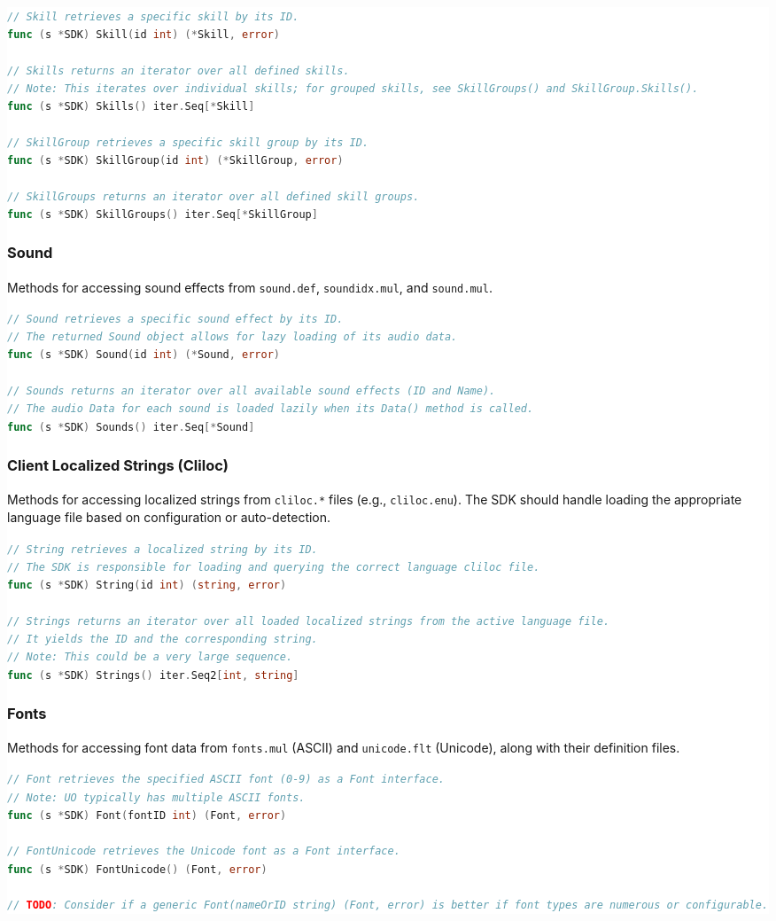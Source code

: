 ```go
// Skill retrieves a specific skill by its ID.
func (s *SDK) Skill(id int) (*Skill, error)

// Skills returns an iterator over all defined skills.
// Note: This iterates over individual skills; for grouped skills, see SkillGroups() and SkillGroup.Skills().
func (s *SDK) Skills() iter.Seq[*Skill]

// SkillGroup retrieves a specific skill group by its ID.
func (s *SDK) SkillGroup(id int) (*SkillGroup, error)

// SkillGroups returns an iterator over all defined skill groups.
func (s *SDK) SkillGroups() iter.Seq[*SkillGroup]
```

### Sound

Methods for accessing sound effects from `sound.def`, `soundidx.mul`, and `sound.mul`.

```go
// Sound retrieves a specific sound effect by its ID.
// The returned Sound object allows for lazy loading of its audio data.
func (s *SDK) Sound(id int) (*Sound, error)

// Sounds returns an iterator over all available sound effects (ID and Name).
// The audio Data for each sound is loaded lazily when its Data() method is called.
func (s *SDK) Sounds() iter.Seq[*Sound]
```

### Client Localized Strings (Cliloc)

Methods for accessing localized strings from `cliloc.*` files (e.g., `cliloc.enu`). The SDK should handle loading the appropriate language file based on configuration or auto-detection.

```go
// String retrieves a localized string by its ID.
// The SDK is responsible for loading and querying the correct language cliloc file.
func (s *SDK) String(id int) (string, error)

// Strings returns an iterator over all loaded localized strings from the active language file.
// It yields the ID and the corresponding string.
// Note: This could be a very large sequence.
func (s *SDK) Strings() iter.Seq2[int, string]
```

### Fonts

Methods for accessing font data from `fonts.mul` (ASCII) and `unicode.flt` (Unicode), along with their definition files.

```go
// Font retrieves the specified ASCII font (0-9) as a Font interface.
// Note: UO typically has multiple ASCII fonts.
func (s *SDK) Font(fontID int) (Font, error)

// FontUnicode retrieves the Unicode font as a Font interface.
func (s *SDK) FontUnicode() (Font, error)

// TODO: Consider if a generic Font(nameOrID string) (Font, error) is better if font types are numerous or configurable.
```

